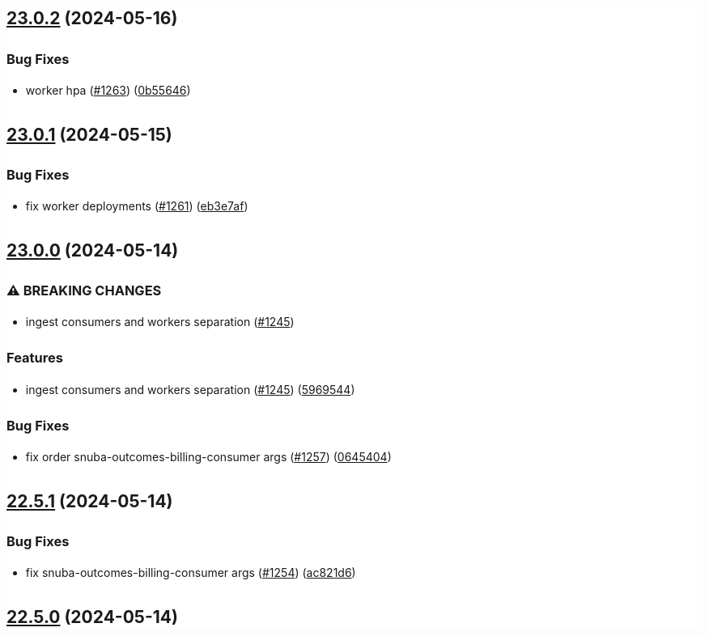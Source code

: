 ## [23.0.2](https://github.com/sentry-kubernetes/charts/compare/sentry-v23.0.1...sentry-v23.0.2) (2024-05-16)


### Bug Fixes

* worker hpa ([#1263](https://github.com/sentry-kubernetes/charts/issues/1263)) ([0b55646](https://github.com/sentry-kubernetes/charts/commit/0b55646e696f6be42755b58308f3127532a60d70))

## [23.0.1](https://github.com/sentry-kubernetes/charts/compare/sentry-v23.0.0...sentry-v23.0.1) (2024-05-15)


### Bug Fixes

* fix worker deployments ([#1261](https://github.com/sentry-kubernetes/charts/issues/1261)) ([eb3e7af](https://github.com/sentry-kubernetes/charts/commit/eb3e7af7f0e74fee19c10a08d1dcd193bd8de429))

## [23.0.0](https://github.com/sentry-kubernetes/charts/compare/sentry-v22.5.1...sentry-v23.0.0) (2024-05-14)


### ⚠ BREAKING CHANGES

* ingest consumers and workers separation ([#1245](https://github.com/sentry-kubernetes/charts/issues/1245))

### Features

* ingest consumers and workers separation ([#1245](https://github.com/sentry-kubernetes/charts/issues/1245)) ([5969544](https://github.com/sentry-kubernetes/charts/commit/596954497af0acef2cce4014056ca756c5eb3592))


### Bug Fixes

* fix order snuba-outcomes-billing-consumer args ([#1257](https://github.com/sentry-kubernetes/charts/issues/1257)) ([0645404](https://github.com/sentry-kubernetes/charts/commit/06454040e45fd3d13236d011802a1e6436da5f8a))

## [22.5.1](https://github.com/sentry-kubernetes/charts/compare/sentry-v22.5.0...sentry-v22.5.1) (2024-05-14)


### Bug Fixes

* fix snuba-outcomes-billing-consumer args ([#1254](https://github.com/sentry-kubernetes/charts/issues/1254)) ([ac821d6](https://github.com/sentry-kubernetes/charts/commit/ac821d61f94bcedd399b970f4c58e605c1d04602))

## [22.5.0](https://github.com/sentry-kubernetes/charts/compare/sentry-v22.4.0...sentry-v22.5.0) (2024-05-14)
